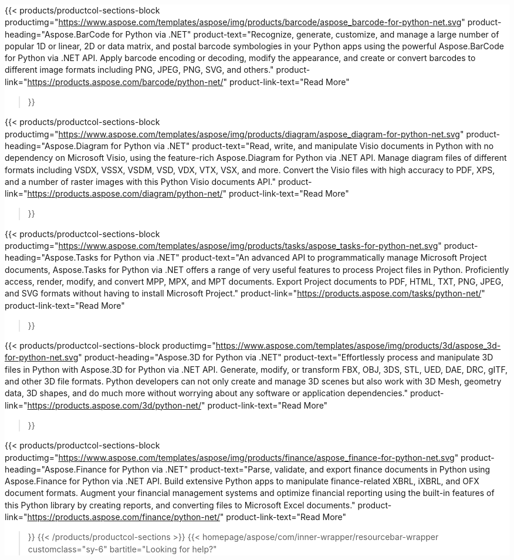 {{< products/productcol-sections-block
productimg="https://www.aspose.com/templates/aspose/img/products/barcode/aspose_barcode-for-python-net.svg"
product-heading="Aspose.BarCode for Python via .NET"
product-text="Recognize, generate, customize, and manage a large number of popular 1D or linear, 2D or data matrix, and postal barcode symbologies in your Python apps using the powerful Aspose.BarCode for Python via .NET API. Apply barcode encoding or decoding, modify the appearance, and create or convert barcodes to different image formats including PNG, JPEG, PNG, SVG, and others."
product-link="https://products.aspose.com/barcode/python-net/"
product-link-text="Read More"
>}}

{{< products/productcol-sections-block
productimg="https://www.aspose.com/templates/aspose/img/products/diagram/aspose_diagram-for-python-net.svg"
product-heading="Aspose.Diagram for Python via .NET"
product-text="Read, write, and manipulate Visio documents in Python with no dependency on Microsoft Visio, using the feature-rich Aspose.Diagram for Python via .NET API. Manage diagram files of different formats including VSDX, VSSX, VSDM, VSD, VDX, VTX, VSX, and more. Convert the Visio files with high accuracy to PDF, XPS, and a number of raster images with this Python Visio documents API."
product-link="https://products.aspose.com/diagram/python-net/"
product-link-text="Read More"
>}}

{{< products/productcol-sections-block
productimg="https://www.aspose.com/templates/aspose/img/products/tasks/aspose_tasks-for-python-net.svg"
product-heading="Aspose.Tasks for Python via .NET"
product-text="An advanced API to programmatically manage Microsoft Project documents, Aspose.Tasks for Python via .NET offers a range of very useful features to process Project files in Python. Proficiently access, render, modify, and convert MPP, MPX, and MPT documents. Export Project documents to PDF, HTML, TXT, PNG, JPEG, and SVG formats without having to install Microsoft Project."
product-link="https://products.aspose.com/tasks/python-net/"
product-link-text="Read More"
>}}

{{< products/productcol-sections-block
productimg="https://www.aspose.com/templates/aspose/img/products/3d/aspose_3d-for-python-net.svg"
product-heading="Aspose.3D for Python via .NET"
product-text="Effortlessly process and manipulate 3D files in Python with Aspose.3D for Python via .NET API. Generate, modify, or transform FBX, OBJ, 3DS, STL, UED, DAE, DRC, gITF, and other 3D file formats. Python developers can not only create and manage 3D scenes but also work with 3D Mesh, geometry data, 3D shapes, and do much more without worrying about any software or application dependencies."
product-link="https://products.aspose.com/3d/python-net/"
product-link-text="Read More"
>}}

{{< products/productcol-sections-block
productimg="https://www.aspose.com/templates/aspose/img/products/finance/aspose_finance-for-python-net.svg"
product-heading="Aspose.Finance for Python via .NET"
product-text="Parse, validate, and export finance documents in Python using Aspose.Finance for Python via .NET API. Build extensive Python apps to manipulate finance-related XBRL, iXBRL, and OFX document formats. Augment your financial management systems and optimize financial reporting using the built-in features of this Python library by creating reports, and converting files to Microsoft Excel documents."
product-link="https://products.aspose.com/finance/python-net/"
product-link-text="Read More"
>}}
{{< /products/productcol-sections >}}
{{< homepage/aspose/com/inner-wrapper/resourcebar-wrapper
customclass="sy-6"
bartitle="Looking for help?"